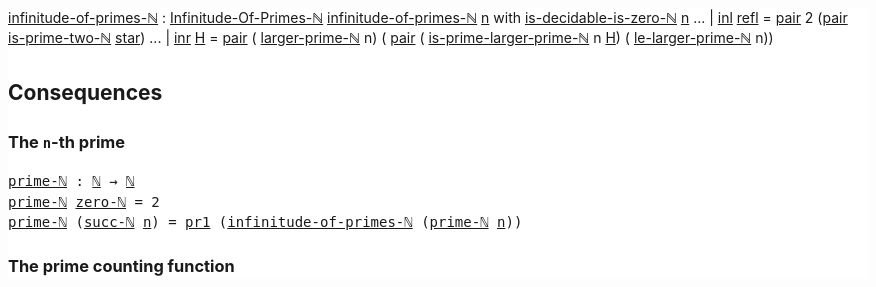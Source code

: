 <a id="infinitude-of-primes-ℕ"></a><a id="7799" href="elementary-number-theory.infinitude-of-primes.html#7799" class="Function">infinitude-of-primes-ℕ</a> <a id="7822" class="Symbol">:</a> <a id="7824" href="elementary-number-theory.infinitude-of-primes.html#2876" class="Function">Infinitude-Of-Primes-ℕ</a>
<a id="7847" href="elementary-number-theory.infinitude-of-primes.html#7799" class="Function">infinitude-of-primes-ℕ</a> <a id="7870" href="elementary-number-theory.infinitude-of-primes.html#7870" class="Bound">n</a> <a id="7872" class="Keyword">with</a> <a id="7877" href="elementary-number-theory.equality-natural-numbers.html#2758" class="Function">is-decidable-is-zero-ℕ</a> <a id="7900" href="elementary-number-theory.infinitude-of-primes.html#7870" class="Bound">n</a>
<a id="7902" class="Symbol">...</a> <a id="7906" class="Symbol">|</a> <a id="7908" href="foundation.coproduct-types.html#1239" class="InductiveConstructor">inl</a> <a id="7912" href="foundation-core.identity-types.html#694" class="InductiveConstructor">refl</a> <a id="7917" class="Symbol">=</a> <a id="7919" href="foundation-core.dependent-pair-types.html#575" class="InductiveConstructor">pair</a> <a id="7924" class="Number">2</a> <a id="7926" class="Symbol">(</a><a id="7927" href="foundation-core.dependent-pair-types.html#575" class="InductiveConstructor">pair</a> <a id="7932" href="elementary-number-theory.prime-numbers.html#5397" class="Function">is-prime-two-ℕ</a> <a id="7947" href="foundation.unit-type.html#999" class="InductiveConstructor">star</a><a id="7951" class="Symbol">)</a>
<a id="7953" class="Symbol">...</a> <a id="7957" class="Symbol">|</a> <a id="7959" href="foundation.coproduct-types.html#1262" class="InductiveConstructor">inr</a> <a id="7963" href="elementary-number-theory.infinitude-of-primes.html#7963" class="Bound">H</a> <a id="7965" class="Symbol">=</a>
  <a id="7969" href="foundation-core.dependent-pair-types.html#575" class="InductiveConstructor">pair</a>
    <a id="7978" class="Symbol">(</a> <a id="7980" href="elementary-number-theory.infinitude-of-primes.html#5241" class="Function">larger-prime-ℕ</a> <a id="7995" class="Bound">n</a><a id="7996" class="Symbol">)</a>
    <a id="8002" class="Symbol">(</a> <a id="8004" href="foundation-core.dependent-pair-types.html#575" class="InductiveConstructor">pair</a>
      <a id="8015" class="Symbol">(</a> <a id="8017" href="elementary-number-theory.infinitude-of-primes.html#7528" class="Function">is-prime-larger-prime-ℕ</a> <a id="8041" class="Bound">n</a> <a id="8043" href="elementary-number-theory.infinitude-of-primes.html#7963" class="Bound">H</a><a id="8044" class="Symbol">)</a>
      <a id="8052" class="Symbol">(</a> <a id="8054" href="elementary-number-theory.infinitude-of-primes.html#5735" class="Function">le-larger-prime-ℕ</a> <a id="8072" class="Bound">n</a><a id="8073" class="Symbol">))</a>
</pre>
## Consequences

### The `n`-th prime

<pre class="Agda"><a id="prime-ℕ"></a><a id="8128" href="elementary-number-theory.infinitude-of-primes.html#8128" class="Function">prime-ℕ</a> <a id="8136" class="Symbol">:</a> <a id="8138" href="elementary-number-theory.natural-numbers.html#1444" class="Datatype">ℕ</a> <a id="8140" class="Symbol">→</a> <a id="8142" href="elementary-number-theory.natural-numbers.html#1444" class="Datatype">ℕ</a>
<a id="8144" href="elementary-number-theory.infinitude-of-primes.html#8128" class="Function">prime-ℕ</a> <a id="8152" href="elementary-number-theory.natural-numbers.html#1465" class="InductiveConstructor">zero-ℕ</a> <a id="8159" class="Symbol">=</a> <a id="8161" class="Number">2</a>
<a id="8163" href="elementary-number-theory.infinitude-of-primes.html#8128" class="Function">prime-ℕ</a> <a id="8171" class="Symbol">(</a><a id="8172" href="elementary-number-theory.natural-numbers.html#1478" class="InductiveConstructor">succ-ℕ</a> <a id="8179" href="elementary-number-theory.infinitude-of-primes.html#8179" class="Bound">n</a><a id="8180" class="Symbol">)</a> <a id="8182" class="Symbol">=</a> <a id="8184" href="foundation-core.dependent-pair-types.html#592" class="Field">pr1</a> <a id="8188" class="Symbol">(</a><a id="8189" href="elementary-number-theory.infinitude-of-primes.html#7799" class="Function">infinitude-of-primes-ℕ</a> <a id="8212" class="Symbol">(</a><a id="8213" href="elementary-number-theory.infinitude-of-primes.html#8128" class="Function">prime-ℕ</a> <a id="8221" href="elementary-number-theory.infinitude-of-primes.html#8179" class="Bound">n</a><a id="8222" class="Symbol">))</a>
</pre>
### The prime counting function
